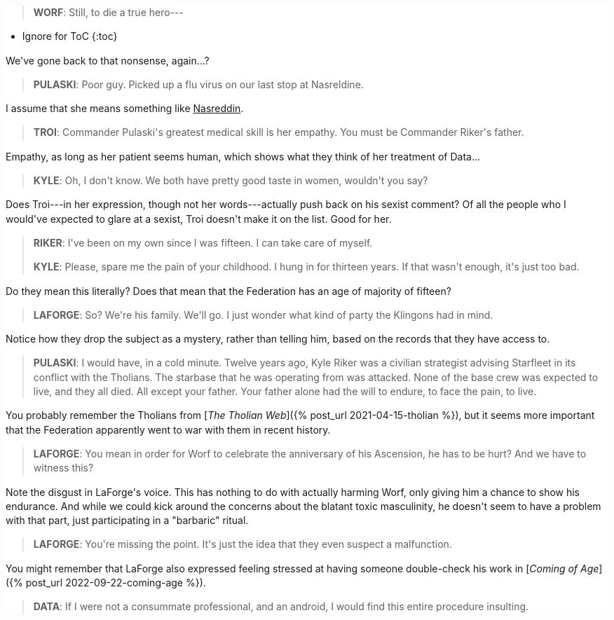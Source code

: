  > **WORF**: Still, to die a true hero---

* Ignore for ToC
{:toc}

We've gone back to that nonsense, again...?

 > **PULASKI**: Poor guy. Picked up a flu virus on our last stop at Nasreldine.

I assume that she means something like [Nasreddin](https://en.wikipedia.org/wiki/Nasreddin).

 > **TROI**: Commander Pulaski's greatest medical skill is her empathy. You must be Commander Riker's father.

Empathy, as long as her patient seems human, which shows what they think of her treatment of Data...

 > **KYLE**: Oh, I don't know. We both have pretty good taste in women, wouldn't you say?

Does Troi---in her expression, though not her words---actually push back on his sexist comment?  Of all the people who I would've expected to glare at a sexist, Troi doesn't make it on the list.  Good for her.

 > **RIKER**: I've been on my own since I was fifteen. I can take care of myself.
 >
 > **KYLE**: Please, spare me the pain of your childhood. I hung in for thirteen years. If that wasn't enough, it's just too bad.

Do they mean this literally?  Does that mean that the Federation has an age of majority of fifteen?

 > **LAFORGE**: So? We're his family. We'll go. I just wonder what kind of party the Klingons had in mind.

Notice how they drop the subject as a mystery, rather than telling him, based on the records that they have access to.

 > **PULASKI**: I would have, in a cold minute. Twelve years ago, Kyle Riker was a civilian strategist advising Starfleet in its conflict with the Tholians. The starbase that he was operating from was attacked. None of the base crew was expected to live, and they all died. All except your father. Your father alone had the will to endure, to face the pain, to live.

You probably remember the Tholians from [*The Tholian Web*]({% post_url 2021-04-15-tholian %}), but it seems more important that the Federation apparently went to war with them in recent history.

 > **LAFORGE**: You mean in order for Worf to celebrate the anniversary of his Ascension, he has to be hurt? And we have to witness this?

Note the disgust in LaForge's voice.  This has nothing to do with actually harming Worf, only giving him a chance to show his endurance.  And while we could kick around the concerns about the blatant toxic masculinity, he doesn't seem to have a problem with that part, just participating in a "barbaric" ritual.

 > **LAFORGE**: You're missing the point. It's just the idea that they even suspect a malfunction.

You might remember that LaForge also expressed feeling stressed at having someone double-check his work in [*Coming of Age*]({% post_url 2022-09-22-coming-age %}).

 > **DATA**: If I were not a consummate professional, and an android, I would find this entire procedure insulting.
